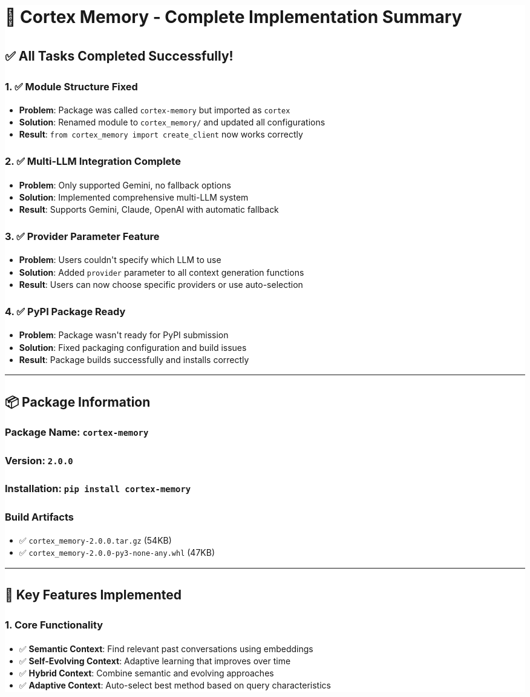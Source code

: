 # 🎉 **Cortex Memory - Complete Implementation Summary**

## ✅ **All Tasks Completed Successfully!**

### **1. ✅ Module Structure Fixed**
- **Problem**: Package was called `cortex-memory` but imported as `cortex`
- **Solution**: Renamed module to `cortex_memory/` and updated all configurations
- **Result**: `from cortex_memory import create_client` now works correctly

### **2. ✅ Multi-LLM Integration Complete**
- **Problem**: Only supported Gemini, no fallback options
- **Solution**: Implemented comprehensive multi-LLM system
- **Result**: Supports Gemini, Claude, OpenAI with automatic fallback

### **3. ✅ Provider Parameter Feature**
- **Problem**: Users couldn't specify which LLM to use
- **Solution**: Added `provider` parameter to all context generation functions
- **Result**: Users can now choose specific providers or use auto-selection

### **4. ✅ PyPI Package Ready**
- **Problem**: Package wasn't ready for PyPI submission
- **Solution**: Fixed packaging configuration and build issues
- **Result**: Package builds successfully and installs correctly

---

## 📦 **Package Information**

### **Package Name**: `cortex-memory`
### **Version**: `2.0.0`
### **Installation**: `pip install cortex-memory`

### **Build Artifacts**
- ✅ `cortex_memory-2.0.0.tar.gz` (54KB)
- ✅ `cortex_memory-2.0.0-py3-none-any.whl` (47KB)

---

## 🚀 **Key Features Implemented**

### **1. Core Functionality**
- ✅ **Semantic Context**: Find relevant past conversations using embeddings
- ✅ **Self-Evolving Context**: Adaptive learning that improves over time
- ✅ **Hybrid Context**: Combine semantic and evolving approaches
- ✅ **Adaptive Context**: Auto-select best method based on query characteristics

